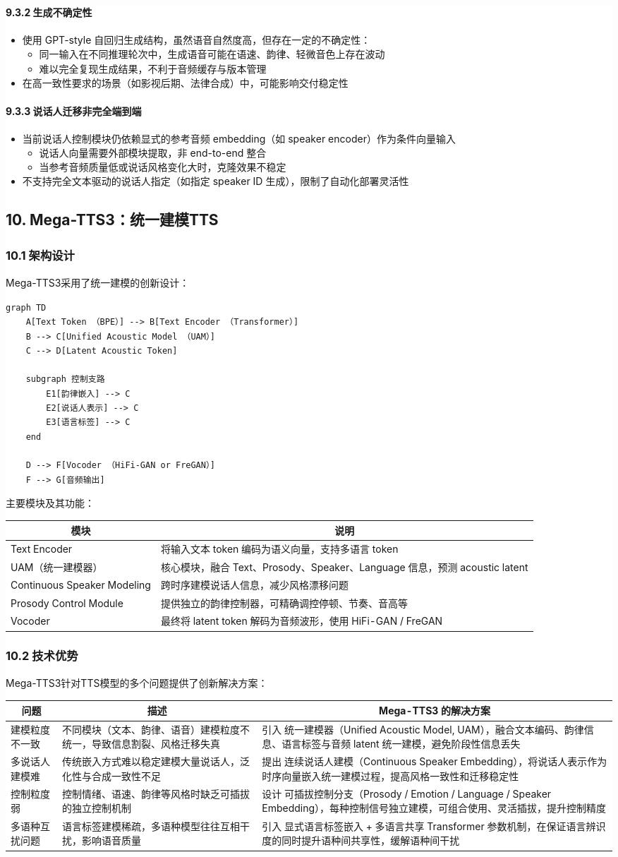 #### 9.3.2 生成不确定性
- 使用 GPT-style 自回归生成结构，虽然语音自然度高，但存在一定的不确定性：
  - 同一输入在不同推理轮次中，生成语音可能在语速、韵律、轻微音色上存在波动
  - 难以完全复现生成结果，不利于音频缓存与版本管理
- 在高一致性要求的场景（如影视后期、法律合成）中，可能影响交付稳定性

#### 9.3.3 说话人迁移非完全端到端
- 当前说话人控制模块仍依赖显式的参考音频 embedding（如 speaker encoder）作为条件向量输入
  - 说话人向量需要外部模块提取，非 end-to-end 整合
  - 当参考音频质量低或说话风格变化大时，克隆效果不稳定
- 不支持完全文本驱动的说话人指定（如指定 speaker ID 生成），限制了自动化部署灵活性

## 10. Mega-TTS3：统一建模TTS

### 10.1 架构设计

Mega-TTS3采用了统一建模的创新设计：

```mermaid
graph TD
    A[Text Token （BPE）] --> B[Text Encoder （Transformer）]
    B --> C[Unified Acoustic Model （UAM）]
    C --> D[Latent Acoustic Token]

    subgraph 控制支路
        E1[韵律嵌入] --> C
        E2[说话人表示] --> C
        E3[语言标签] --> C
    end

    D --> F[Vocoder （HiFi-GAN or FreGAN）]
    F --> G[音频输出]
```

主要模块及其功能：

| 模块 | 说明 |
| --- | --- |
| Text Encoder | 将输入文本 token 编码为语义向量，支持多语言 token |
| UAM（统一建模器） | 核心模块，融合 Text、Prosody、Speaker、Language 信息，预测 acoustic latent |
| Continuous Speaker Modeling | 跨时序建模说话人信息，减少风格漂移问题 |
| Prosody Control Module | 提供独立的韵律控制器，可精确调控停顿、节奏、音高等 |
| Vocoder | 最终将 latent token 解码为音频波形，使用 HiFi-GAN / FreGAN |

### 10.2 技术优势

Mega-TTS3针对TTS模型的多个问题提供了创新解决方案：

| 问题 | 描述 | Mega-TTS3 的解决方案 |
| --- | --- | --- |
| 建模粒度不一致 | 不同模块（文本、韵律、语音）建模粒度不统一，导致信息割裂、风格迁移失真 | 引入 统一建模器（Unified Acoustic Model, UAM），融合文本编码、韵律信息、语言标签与音频 latent 统一建模，避免阶段性信息丢失 |
| 多说话人建模难 | 传统嵌入方式难以稳定建模大量说话人，泛化性与合成一致性不足 | 提出 连续说话人建模（Continuous Speaker Embedding），将说话人表示作为时序向量嵌入统一建模过程，提高风格一致性和迁移稳定性 |
| 控制粒度弱 | 控制情绪、语速、韵律等风格时缺乏可插拔的独立控制机制 | 设计 可插拔控制分支（Prosody / Emotion / Language / Speaker Embedding），每种控制信号独立建模，可组合使用、灵活插拔，提升控制精度 |
| 多语种互扰问题 | 语言标签建模稀疏，多语种模型往往互相干扰，影响语音质量 | 引入 显式语言标签嵌入 + 多语言共享 Transformer 参数机制，在保证语言辨识度的同时提升语种间共享性，缓解语种间干扰 |
